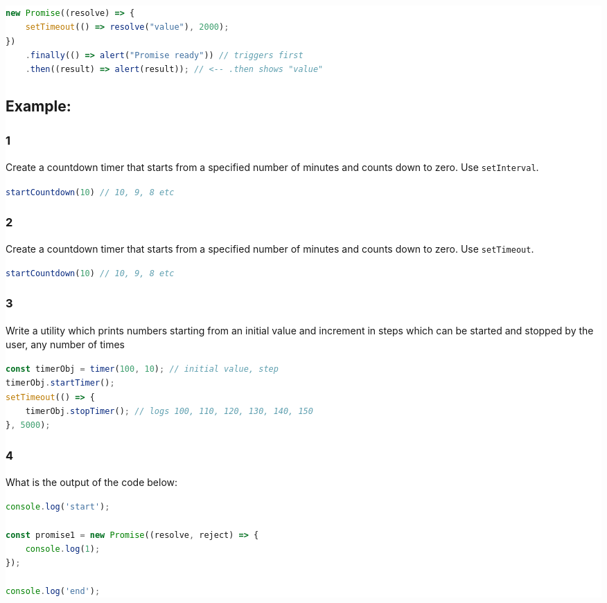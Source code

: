 ```ts
new Promise((resolve) => {
    setTimeout(() => resolve("value"), 2000);
})
    .finally(() => alert("Promise ready")) // triggers first
    .then((result) => alert(result)); // <-- .then shows "value"
```

## Example:

### 1

Create a countdown timer that starts from a specified number of minutes and counts down to zero. Use `setInterval`.

```ts
startCountdown(10) // 10, 9, 8 etc 
```

### 2

Create a countdown timer that starts from a specified number of minutes and counts down to zero. Use `setTimeout`.

```ts
startCountdown(10) // 10, 9, 8 etc 
```

### 3

Write a utility which prints numbers starting from an initial value and increment in steps which can be started and stopped by the user, any number of times

```ts
const timerObj = timer(100, 10); // initial value, step
timerObj.startTimer();
setTimeout(() => {
    timerObj.stopTimer(); // logs 100, 110, 120, 130, 140, 150
}, 5000);
```

### 4

What is the output of the code below:

```ts
console.log('start'); 

const promise1 = new Promise((resolve, reject) => {
    console.log(1);
});

console.log('end');
```
